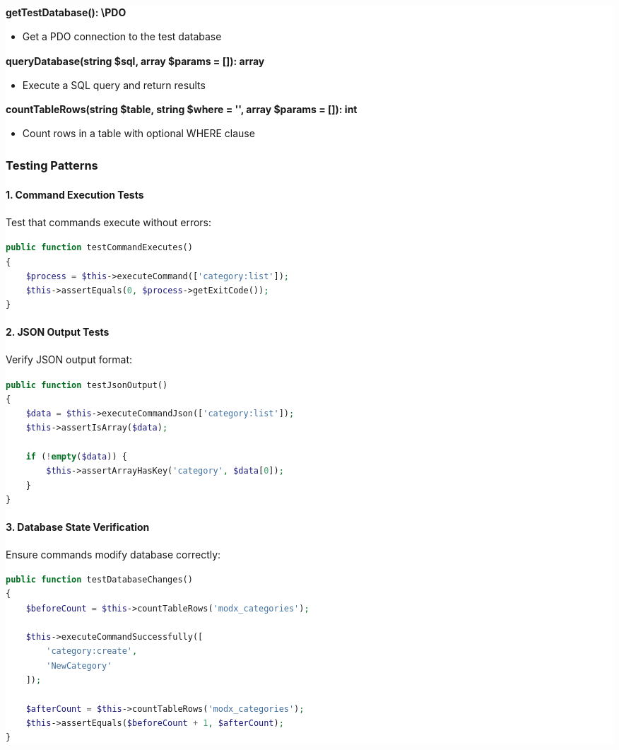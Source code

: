 **getTestDatabase(): \PDO**
- Get a PDO connection to the test database

**queryDatabase(string $sql, array $params = []): array**
- Execute a SQL query and return results

**countTableRows(string $table, string $where = '', array $params = []): int**
- Count rows in a table with optional WHERE clause

### Testing Patterns

#### 1. Command Execution Tests

Test that commands execute without errors:

```php
public function testCommandExecutes()
{
    $process = $this->executeCommand(['category:list']);
    $this->assertEquals(0, $process->getExitCode());
}
```

#### 2. JSON Output Tests

Verify JSON output format:

```php
public function testJsonOutput()
{
    $data = $this->executeCommandJson(['category:list']);
    $this->assertIsArray($data);
    
    if (!empty($data)) {
        $this->assertArrayHasKey('category', $data[0]);
    }
}
```

#### 3. Database State Verification

Ensure commands modify database correctly:

```php
public function testDatabaseChanges()
{
    $beforeCount = $this->countTableRows('modx_categories');
    
    $this->executeCommandSuccessfully([
        'category:create',
        'NewCategory'
    ]);
    
    $afterCount = $this->countTableRows('modx_categories');
    $this->assertEquals($beforeCount + 1, $afterCount);
}
```
